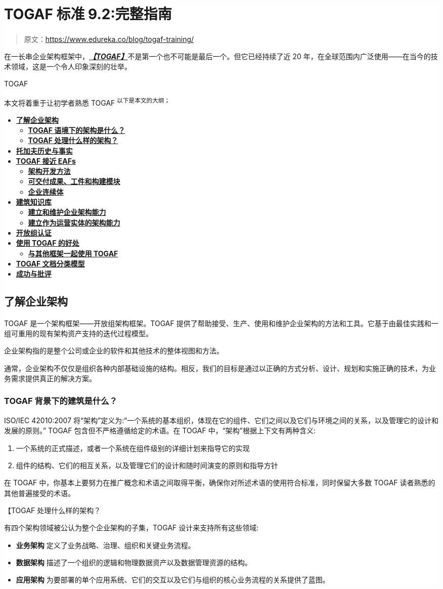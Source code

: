 # TOGAF 标准 9.2:完整指南

> 原文：<https://www.edureka.co/blog/togaf-training/>

在一长串企业架构框架中，[***【TOGAF】***](https://www.edureka.co/blog/what-is-togaf/)不是第一个也不可能是最后一个。但它已经持续了近 20 年，在全球范围内广泛使用——在当今的技术领域，这是一个令人印象深刻的壮举。

TOGAF

本文将着重于让初学者熟悉 TOGAF <sup>以下是本文的大纲；</sup>

*   [**了解企业架构**](#understandingenterprisearchitecture)
    *   [**TOGAF 语境下的架构是什么？**](#whatisarchitectureinthecontextoftogaf)
    *   [**TOGAF 处理什么样的架构？**](#whatdoestogafdealwith)
*   [**托加夫历史与事实**](#togafhistory)
*   [**TOGAF 接近 EAFs**](#eafs)
    *   [**架构开发方法**](#adm)
    *   [**可交付成果、工件和构建模块**](#deliverables)
    *   [**企业连续体**](#enterprisecontinuum)
*   [**建筑知识库**](#architecturerepository)
    *   [**建立和维护企业架构能力**](#establishingandmaintaining)
    *   [**建立作为运营实体的架构能力**](#establishingthearchitecture)
*   [**开放组认证**](#theopengroupcertifications)
*   [**使用 TOGAF 的好处**](#benefitsoftogaf)
    *   [**与其他框架一起使用 TOGAF**](#togafwithotherframeworks)
*   [**TOGAF 文档分类模型**](#togafmodel)
*   [**成功与批评**](#successandcriticism)

## **了解企业架构**

TOGAF 是一个架构框架——开放组架构框架。TOGAF 提供了帮助接受、生产、使用和维护企业架构的方法和工具。它基于由最佳实践和一组可重用的现有架构资产支持的迭代过程模型。

企业架构指的是整个公司或企业的软件和其他技术的整体视图和方法。

通常，企业架构不仅仅是组织各种内部基础设施的结构。相反，我们的目标是通过以正确的方式分析、设计、规划和实施正确的技术，为业务需求提供真正的解决方案。

### TOGAF 背景下的建筑是什么？

ISO/IEC 42010:2007 将“架构”定义为:“一个系统的基本组织，体现在它的组件、它们之间以及它们与环境之间的关系，以及管理它的设计和发展的原则。” TOGAF 包含但不严格遵循给定的术语。在 TOGAF 中，“架构”根据上下文有两种含义:

1.  一个系统的正式描述，或者一个系统在组件级别的详细计划来指导它的实现

2.  组件的结构、它们的相互关系，以及管理它们的设计和随时间演变的原则和指导方针

在 TOGAF 中，你基本上要努力在推广概念和术语之间取得平衡，确保你对所述术语的使用符合标准，同时保留大多数 TOGAF 读者熟悉的其他普遍接受的术语。

【TOGAF 处理什么样的架构？

有四个架构领域被公认为整个企业架构的子集，TOGAF 设计来支持所有这些领域:

*   **业务架构** 定义了业务战略、治理、组织和关键业务流程。

*   **数据架构** 描述了一个组织的逻辑和物理数据资产以及数据管理资源的结构。

*   **应用架构** 为要部署的单个应用系统、它们的交互以及它们与组织的核心业务流程的关系提供了蓝图。
